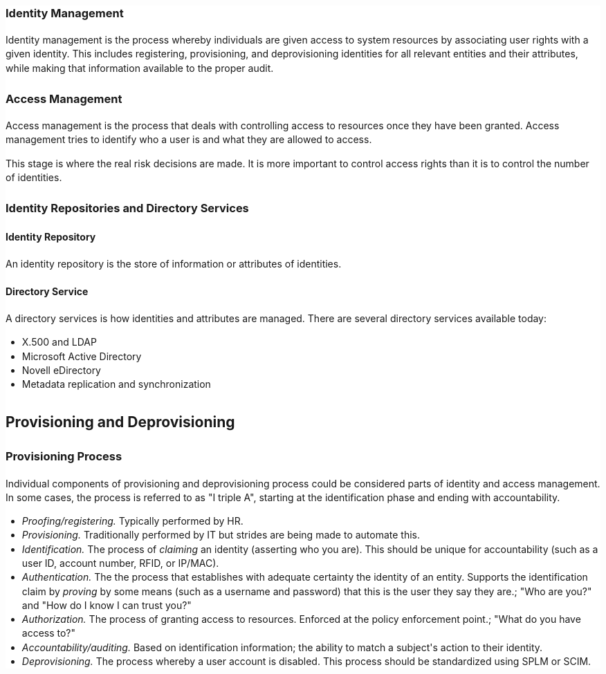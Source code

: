 ### Identity Management

Identity management is the process whereby individuals are given access to system resources by associating user rights with a given identity. This includes registering, provisioning, and deprovisioning identities for all relevant entities and their attributes, while making that information available to the proper audit.

### Access Management

Access management is the process that deals with controlling access to resources once they have been granted. Access management tries to identify who a user is and what they are allowed to access.

This stage is where the real risk decisions are made. It is more important to control access rights than it is to control the number of identities.

### Identity Repositories and Directory Services

#### Identity Repository

An identity repository is the store of information or attributes of identities.

#### Directory Service

A directory services is how identities and attributes are managed. There are several directory services available today:

- X.500 and LDAP
- Microsoft Active Directory
- Novell eDirectory
- Metadata replication and synchronization

## Provisioning and Deprovisioning

### Provisioning Process

Individual components of provisioning and deprovisioning process could be considered parts of identity and access management. In some cases, the process is referred to as "I triple A", starting at the identification phase and ending with accountability.

- *Proofing/registering.* Typically performed by HR.
- *Provisioning.* Traditionally performed by IT but strides are being made to automate this.
- *Identification.* The process of *claiming* an identity \(asserting who you are\). This should be unique for accountability \(such as a user ID, account number, RFID, or IP/MAC\).
- *Authentication.* The the process that establishes with adequate certainty the identity of an entity. Supports the identification claim by *proving* by some means \(such as a username and password\) that this is the user they say they are.; "Who are you?" and "How do I know I can trust you?"
- *Authorization.* The process of granting access to resources. Enforced at the policy enforcement point.; "What do you have access to?"
- *Accountability/auditing.* Based on identification information; the ability to match a subject's action to their identity.
- *Deprovisioning.* The process whereby a user account is disabled. This process should be standardized using SPLM or SCIM.
